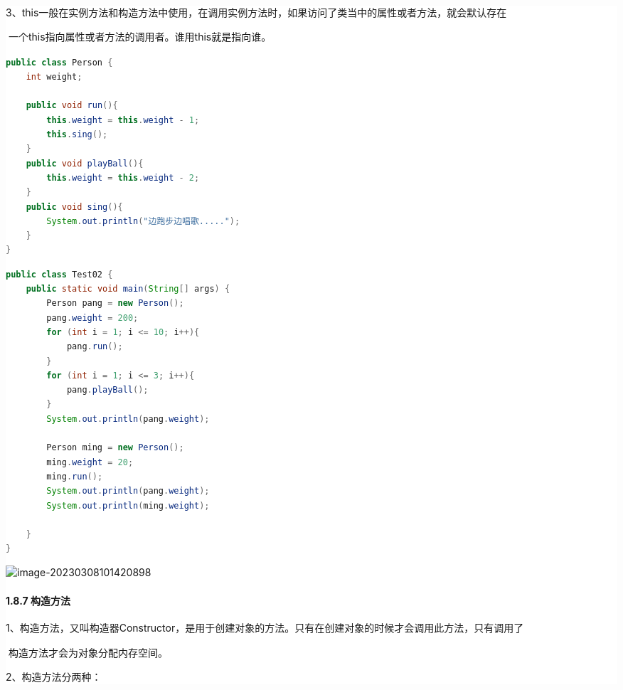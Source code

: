 3、this一般在实例方法和构造方法中使用，在调用实例方法时，如果访问了类当中的属性或者方法，就会默认存在

​		一个this指向属性或者方法的调用者。谁用this就是指向谁。

```java
public class Person {
    int weight;

    public void run(){
        this.weight = this.weight - 1;
        this.sing();
    }
    public void playBall(){
        this.weight = this.weight - 2;
    }
    public void sing(){
        System.out.println("边跑步边唱歌.....");
    }
}
```

```java
public class Test02 {
    public static void main(String[] args) {
        Person pang = new Person();
        pang.weight = 200;
        for (int i = 1; i <= 10; i++){
            pang.run();
        }
        for (int i = 1; i <= 3; i++){
            pang.playBall();
        }
        System.out.println(pang.weight);

        Person ming = new Person();
        ming.weight = 20;
        ming.run();
        System.out.println(pang.weight);
        System.out.println(ming.weight);

    }
}
```




![image-20230308101420898](https://myblogs-1304241272.cos.ap-hongkong.myqcloud.com/images/image-20230308101420898.png)

#### 1.8.7 构造方法

1、构造方法，又叫构造器Constructor，是用于创建对象的方法。只有在创建对象的时候才会调用此方法，只有调用了

​						构造方法才会为对象分配内存空间。

2、构造方法分两种：
